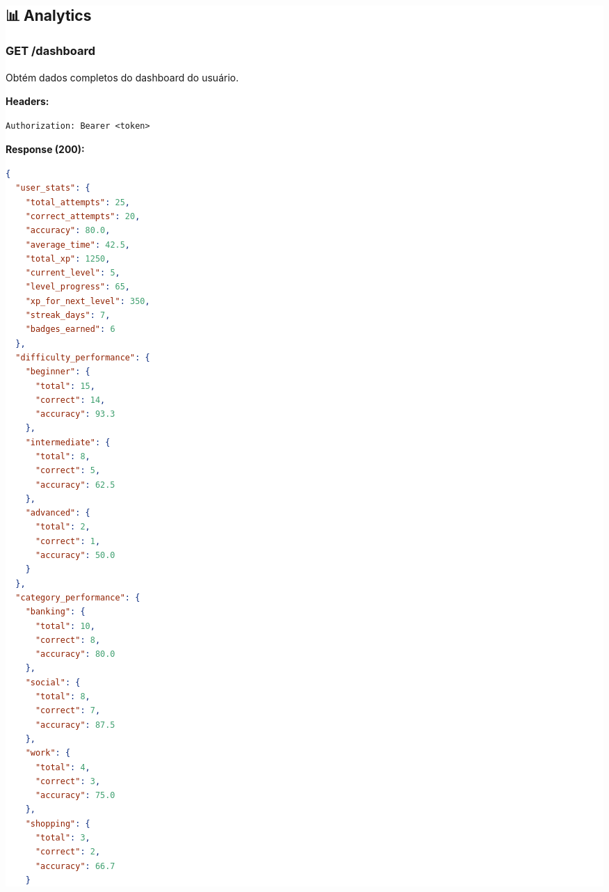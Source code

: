 
## 📊 Analytics

### GET /dashboard

Obtém dados completos do dashboard do usuário.

**Headers:**
```http
Authorization: Bearer <token>
```

**Response (200):**
```json
{
  "user_stats": {
    "total_attempts": 25,
    "correct_attempts": 20,
    "accuracy": 80.0,
    "average_time": 42.5,
    "total_xp": 1250,
    "current_level": 5,
    "level_progress": 65,
    "xp_for_next_level": 350,
    "streak_days": 7,
    "badges_earned": 6
  },
  "difficulty_performance": {
    "beginner": {
      "total": 15,
      "correct": 14,
      "accuracy": 93.3
    },
    "intermediate": {
      "total": 8,
      "correct": 5,
      "accuracy": 62.5
    },
    "advanced": {
      "total": 2,
      "correct": 1,
      "accuracy": 50.0
    }
  },
  "category_performance": {
    "banking": {
      "total": 10,
      "correct": 8,
      "accuracy": 80.0
    },
    "social": {
      "total": 8,
      "correct": 7,
      "accuracy": 87.5
    },
    "work": {
      "total": 4,
      "correct": 3,
      "accuracy": 75.0
    },
    "shopping": {
      "total": 3,
      "correct": 2,
      "accuracy": 66.7
    }
```